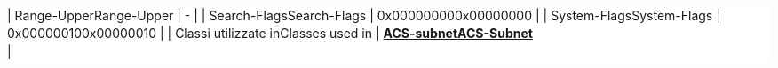 | <span data-ttu-id="a6db0-262">Range-Upper</span><span class="sxs-lookup"><span data-stu-id="a6db0-262">Range-Upper</span></span>            | \-                                           |
| <span data-ttu-id="a6db0-263">Search-Flags</span><span class="sxs-lookup"><span data-stu-id="a6db0-263">Search-Flags</span></span>           | <span data-ttu-id="a6db0-264">0x00000000</span><span class="sxs-lookup"><span data-stu-id="a6db0-264">0x00000000</span></span>                                   |
| <span data-ttu-id="a6db0-265">System-Flags</span><span class="sxs-lookup"><span data-stu-id="a6db0-265">System-Flags</span></span>           | <span data-ttu-id="a6db0-266">0x00000010</span><span class="sxs-lookup"><span data-stu-id="a6db0-266">0x00000010</span></span>                                   |
| <span data-ttu-id="a6db0-267">Classi utilizzate in</span><span class="sxs-lookup"><span data-stu-id="a6db0-267">Classes used in</span></span>        | [<span data-ttu-id="a6db0-268">**ACS-subnet**</span><span class="sxs-lookup"><span data-stu-id="a6db0-268">**ACS-Subnet**</span></span>](c-acssubnet.md)<br/> |



 

 





